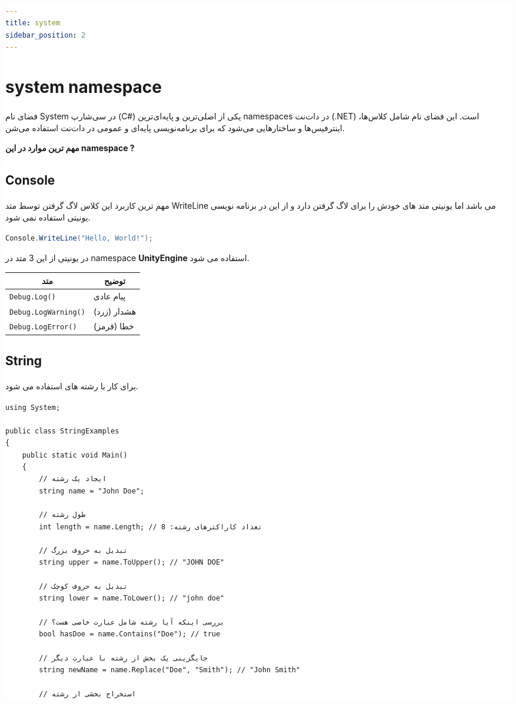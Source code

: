 ```yaml
---
title: system
sidebar_position: 2
---
```


# system namespace

فضای نام System در سی‌شارپ (C#) یکی از اصلی‌ترین و پایه‌ای‌ترین namespaces در دات‌نت (‎.NET) است. این فضای نام شامل کلاس‌ها، اینترفیس‌ها و ساختارهایی می‌شود که برای برنامه‌نویسی پایه‌ای و عمومی در دات‌نت استفاده می‌شن.

**مهم ترین موارد در این namespace ?**

## Console

مهم ترین کاربرد این کلاس لاگ گرفتن توسط متد WriteLine می باشد اما یونیتی متد های خودش را برای لاگ گرفتن دارد و از این در برنامه نویسی یونیتی استفاده نمی شود.

```csharp title="example.py"
Console.WriteLine("Hello, World!");

```

در یونیتی از این 3 متد در namespace **UnityEngine** استفاده می شود.

| متد                  | توضیح       |
| -------------------- | ----------- |
| `Debug.Log()`        | پیام عادی   |
| `Debug.LogWarning()` | هشدار (زرد) |
| `Debug.LogError()`   | خطا (قرمز)  |

## String

برای کار با رشته های استفاده می شود.

```
using System;

public class StringExamples
{
    public static void Main()
    {
        // ایجاد یک رشته
        string name = "John Doe";

        // طول رشته
        int length = name.Length; // تعداد کاراکترهای رشته: 8

        // تبدیل به حروف بزرگ
        string upper = name.ToUpper(); // "JOHN DOE"

        // تبدیل به حروف کوچک
        string lower = name.ToLower(); // "john doe"

        // بررسی اینکه آیا رشته شامل عبارت خاصی هست؟
        bool hasDoe = name.Contains("Doe"); // true

        // جایگزینی یک بخش از رشته با عبارت دیگر
        string newName = name.Replace("Doe", "Smith"); // "John Smith"

        // استخراج بخشی از رشته
```